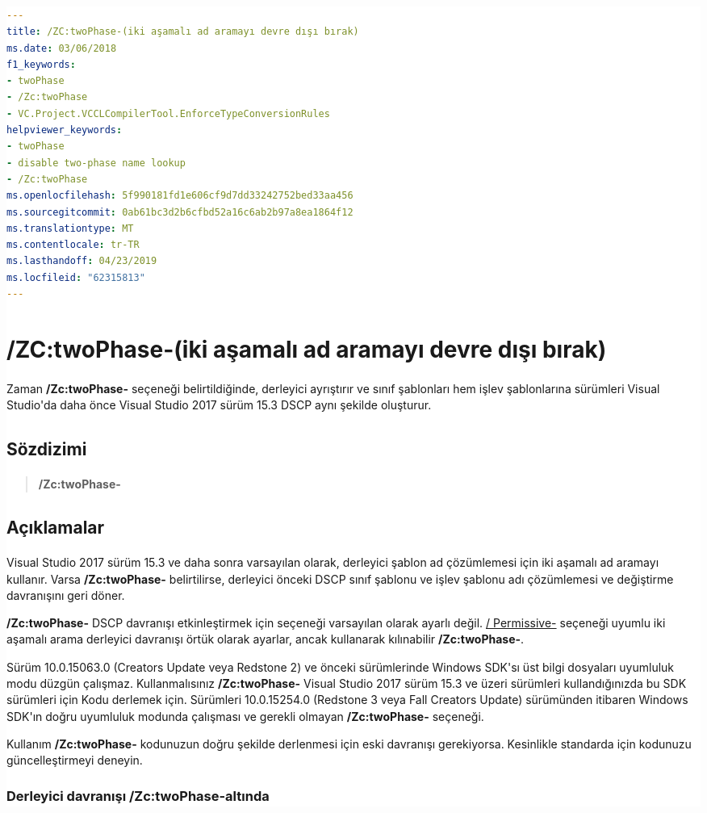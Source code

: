```yaml
---
title: /ZC:twoPhase-(iki aşamalı ad aramayı devre dışı bırak)
ms.date: 03/06/2018
f1_keywords:
- twoPhase
- /Zc:twoPhase
- VC.Project.VCCLCompilerTool.EnforceTypeConversionRules
helpviewer_keywords:
- twoPhase
- disable two-phase name lookup
- /Zc:twoPhase
ms.openlocfilehash: 5f990181fd1e606cf9d7dd33242752bed33aa456
ms.sourcegitcommit: 0ab61bc3d2b6cfbd52a16c6ab2b97a8ea1864f12
ms.translationtype: MT
ms.contentlocale: tr-TR
ms.lasthandoff: 04/23/2019
ms.locfileid: "62315813"
---
```

# <a name="zctwophase--disable-two-phase-name-lookup"></a>/ZC:twoPhase-(iki aşamalı ad aramayı devre dışı bırak)

Zaman **/Zc:twoPhase-** seçeneği belirtildiğinde, derleyici ayrıştırır ve sınıf şablonları hem işlev şablonlarına sürümleri Visual Studio'da daha önce Visual Studio 2017 sürüm 15.3 DSCP aynı şekilde oluşturur.

## <a name="syntax"></a>Sözdizimi

> **/Zc:twoPhase-**

## <a name="remarks"></a>Açıklamalar

Visual Studio 2017 sürüm 15.3 ve daha sonra varsayılan olarak, derleyici şablon ad çözümlemesi için iki aşamalı ad aramayı kullanır. Varsa **/Zc:twoPhase-** belirtilirse, derleyici önceki DSCP sınıf şablonu ve işlev şablonu adı çözümlemesi ve değiştirme davranışını geri döner.

**/Zc:twoPhase-** DSCP davranışı etkinleştirmek için seçeneği varsayılan olarak ayarlı değil. [/ Permissive-](permissive-standards-conformance.md) seçeneği uyumlu iki aşamalı arama derleyici davranışı örtük olarak ayarlar, ancak kullanarak kılınabilir **/Zc:twoPhase-**.

Sürüm 10.0.15063.0 (Creators Update veya Redstone 2) ve önceki sürümlerinde Windows SDK'sı üst bilgi dosyaları uyumluluk modu düzgün çalışmaz. Kullanmalısınız **/Zc:twoPhase-** Visual Studio 2017 sürüm 15.3 ve üzeri sürümleri kullandığınızda bu SDK sürümleri için Kodu derlemek için. Sürümleri 10.0.15254.0 (Redstone 3 veya Fall Creators Update) sürümünden itibaren Windows SDK'ın doğru uyumluluk modunda çalışması ve gerekli olmayan **/Zc:twoPhase-** seçeneği.

Kullanım **/Zc:twoPhase-** kodunuzun doğru şekilde derlenmesi için eski davranışı gerekiyorsa. Kesinlikle standarda için kodunuzu güncelleştirmeyi deneyin.

### <a name="compiler-behavior-under-zctwophase-"></a>Derleyici davranışı /Zc:twoPhase-altında
